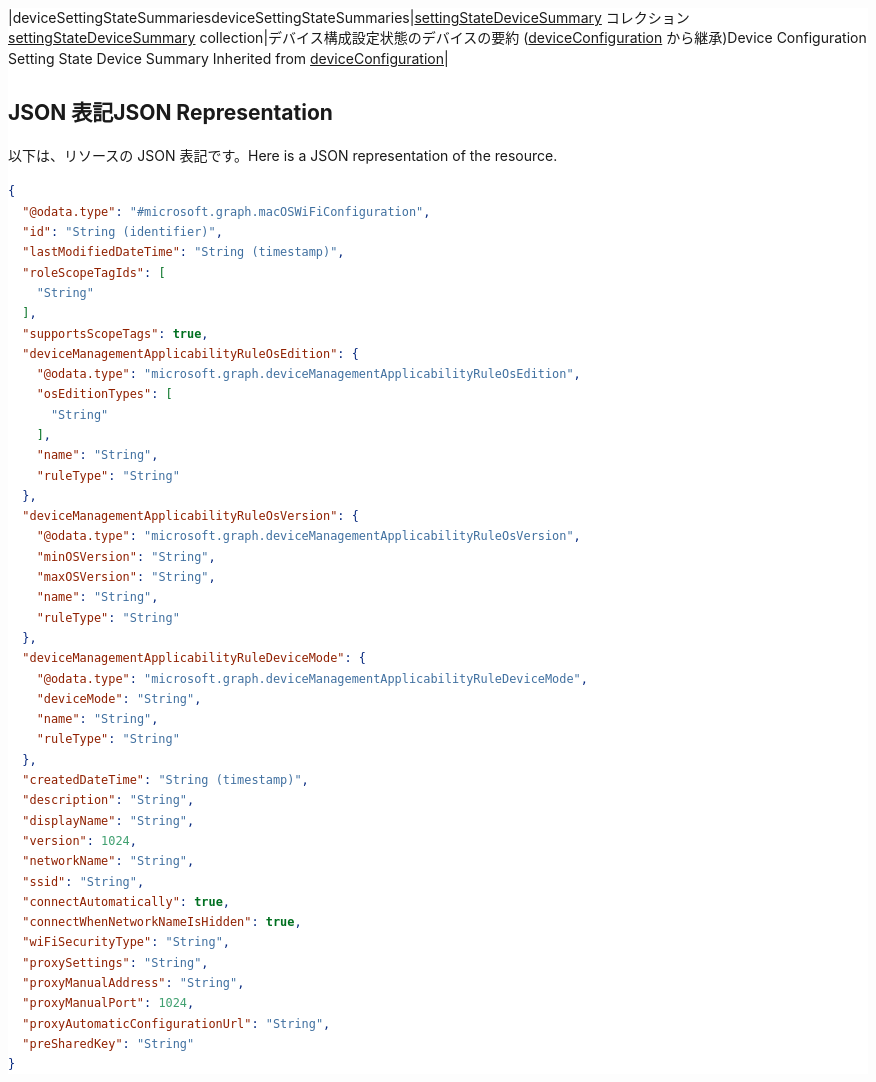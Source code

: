 |<span data-ttu-id="f78a5-241">deviceSettingStateSummaries</span><span class="sxs-lookup"><span data-stu-id="f78a5-241">deviceSettingStateSummaries</span></span>|<span data-ttu-id="f78a5-242">[settingStateDeviceSummary](../resources/intune-deviceconfig-settingstatedevicesummary.md) コレクション</span><span class="sxs-lookup"><span data-stu-id="f78a5-242">[settingStateDeviceSummary](../resources/intune-deviceconfig-settingstatedevicesummary.md) collection</span></span>|<span data-ttu-id="f78a5-243">デバイス構成設定状態のデバイスの要約 ([deviceConfiguration](../resources/intune-deviceconfig-deviceconfiguration.md) から継承)</span><span class="sxs-lookup"><span data-stu-id="f78a5-243">Device Configuration Setting State Device Summary Inherited from [deviceConfiguration](../resources/intune-deviceconfig-deviceconfiguration.md)</span></span>|

## <a name="json-representation"></a><span data-ttu-id="f78a5-244">JSON 表記</span><span class="sxs-lookup"><span data-stu-id="f78a5-244">JSON Representation</span></span>
<span data-ttu-id="f78a5-245">以下は、リソースの JSON 表記です。</span><span class="sxs-lookup"><span data-stu-id="f78a5-245">Here is a JSON representation of the resource.</span></span>

``` json
{
  "@odata.type": "#microsoft.graph.macOSWiFiConfiguration",
  "id": "String (identifier)",
  "lastModifiedDateTime": "String (timestamp)",
  "roleScopeTagIds": [
    "String"
  ],
  "supportsScopeTags": true,
  "deviceManagementApplicabilityRuleOsEdition": {
    "@odata.type": "microsoft.graph.deviceManagementApplicabilityRuleOsEdition",
    "osEditionTypes": [
      "String"
    ],
    "name": "String",
    "ruleType": "String"
  },
  "deviceManagementApplicabilityRuleOsVersion": {
    "@odata.type": "microsoft.graph.deviceManagementApplicabilityRuleOsVersion",
    "minOSVersion": "String",
    "maxOSVersion": "String",
    "name": "String",
    "ruleType": "String"
  },
  "deviceManagementApplicabilityRuleDeviceMode": {
    "@odata.type": "microsoft.graph.deviceManagementApplicabilityRuleDeviceMode",
    "deviceMode": "String",
    "name": "String",
    "ruleType": "String"
  },
  "createdDateTime": "String (timestamp)",
  "description": "String",
  "displayName": "String",
  "version": 1024,
  "networkName": "String",
  "ssid": "String",
  "connectAutomatically": true,
  "connectWhenNetworkNameIsHidden": true,
  "wiFiSecurityType": "String",
  "proxySettings": "String",
  "proxyManualAddress": "String",
  "proxyManualPort": 1024,
  "proxyAutomaticConfigurationUrl": "String",
  "preSharedKey": "String"
}
```





